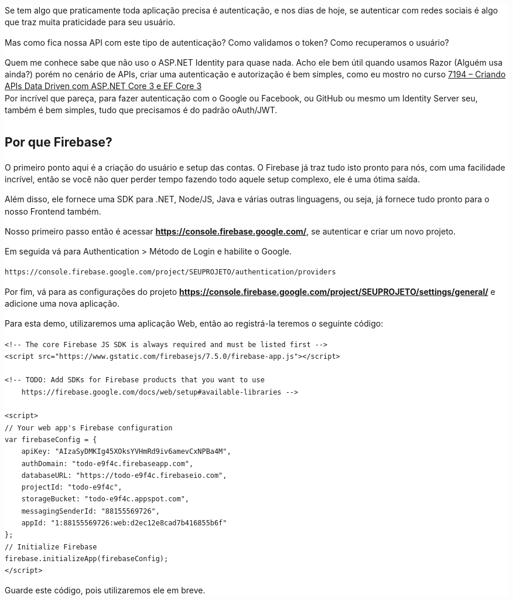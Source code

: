 Se tem algo que praticamente toda aplicação precisa é autenticação, e nos dias de hoje, se autenticar com redes sociais é algo que traz muita praticidade para seu usuário.  
  
Mas como fica nossa API com este tipo de autenticação? Como validamos o token? Como recuperamos o usuário?  
  
Quem me conhece sabe que não uso o ASP.NET Identity para quase nada. Acho ele bem útil quando usamos Razor (Alguém usa ainda?) porém no cenário de APIs, criar uma autenticação e autorização é bem simples, como eu mostro no curso [7194 – Criando APIs Data Driven com ASP.NET Core 3 e EF Core 3](https://balta.io/cursos/criando-apis-data-driven-com-aspnet-core-3-e-ef-core-3)  
Por incrível que pareça, para fazer autenticação com o Google ou Facebook, ou GitHub ou mesmo um Identity Server seu, também é bem simples, tudo que precisamos é do padrão oAuth/JWT.

Por que Firebase?
-----------------

O primeiro ponto aqui é a criação do usuário e setup das contas. O Firebase já traz tudo isto pronto para nós, com uma facilidade incrível, então se você não quer perder tempo fazendo todo aquele setup complexo, ele é uma ótima saída.  
  
Além disso, ele fornece uma SDK para .NET, Node/JS, Java e várias outras linguagens, ou seja, já fornece tudo pronto para o nosso Frontend também.  
  
Nosso primeiro passo então é acessar **https://console.firebase.google.com/**, se autenticar e criar um novo projeto.  
  
Em seguida vá para Authentication > Método de Login e habilite o Google.  
  
    https://console.firebase.google.com/project/SEUPROJETO/authentication/providers
  
Por fim, vá para as configurações do projeto **https://console.firebase.google.com/project/SEUPROJETO/settings/general/** e adicione uma nova aplicação.  
  
Para esta demo, utilizaremos uma aplicação Web, então ao registrá-la teremos o seguinte código:

    <!-- The core Firebase JS SDK is always required and must be listed first -->
    <script src="https://www.gstatic.com/firebasejs/7.5.0/firebase-app.js"></script>

    <!-- TODO: Add SDKs for Firebase products that you want to use
        https://firebase.google.com/docs/web/setup#available-libraries -->

    <script>
    // Your web app's Firebase configuration
    var firebaseConfig = {
        apiKey: "AIzaSyDMKIg45XOksYVHmRd9iv6amevCxNPBa4M",
        authDomain: "todo-e9f4c.firebaseapp.com",
        databaseURL: "https://todo-e9f4c.firebaseio.com",
        projectId: "todo-e9f4c",
        storageBucket: "todo-e9f4c.appspot.com",
        messagingSenderId: "88155569726",
        appId: "1:88155569726:web:d2ec12e8cad7b416855b6f"
    };
    // Initialize Firebase
    firebase.initializeApp(firebaseConfig);
    </script>

Guarde este código, pois utilizaremos ele em breve.
